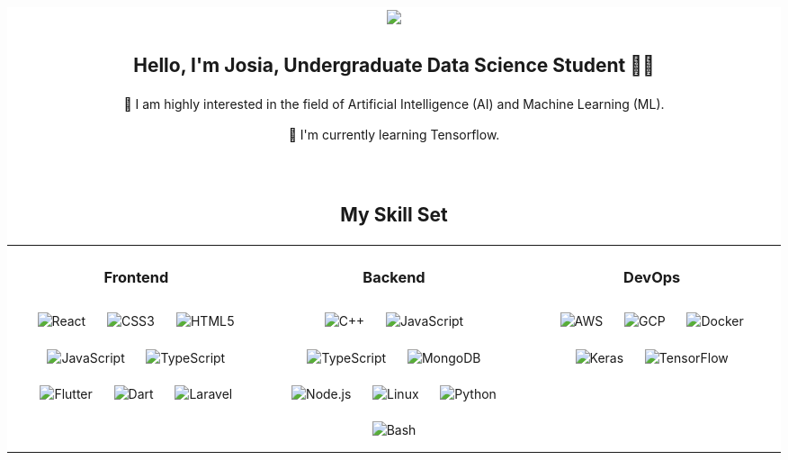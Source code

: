 <div align="center">
  <img src="https://lh3.googleusercontent.com/drive-viewer/AKGpiha-uu3Io0O1S1_TyaDj19MFwErq5_fwJE6N5gVjDUSN2qb4CWibFqqjv34wZkJr_Jp88wHwLcYA52fdOofuO8naQvBvuQ=w1910-h880" align="center" style="width: 100%" />
</div>  

<h2 align="center">Hello, I'm Josia, Undergraduate Data Science Student 👨‍💻</h2>

<p align="center">🔭 I am highly interested in the field of Artificial Intelligence (AI) and Machine Learning (ML).</p>

<p align="center">🌱 I'm currently learning Tensorflow.</p>

<br/>  

<h2 align="center">My Skill Set</h2>

<table>
  <tr>
    <td valign="top" width="33%">
      <h3 align="center">Frontend</h3>
      <div align="center">  
        <img style="margin: 10px" src="https://profilinator.rishav.dev/skills-assets/react-original-wordmark.svg" alt="React" height="50" />  
        <img style="margin: 10px" src="https://profilinator.rishav.dev/skills-assets/css3-original-wordmark.svg" alt="CSS3" height="50" />  
        <img style="margin: 10px" src="https://profilinator.rishav.dev/skills-assets/html5-original-wordmark.svg" alt="HTML5" height="50" />  
        <img style="margin: 10px" src="https://profilinator.rishav.dev/skills-assets/javascript-original.svg" alt="JavaScript" height="50" />  
        <img style="margin: 10px" src="https://profilinator.rishav.dev/skills-assets/typescript-original.svg" alt="TypeScript" height="50" />  
        <img style="margin: 10px" src="https://profilinator.rishav.dev/skills-assets/flutterio-icon.svg" alt="Flutter" height="50" />  
        <img style="margin: 10px" src="https://profilinator.rishav.dev/skills-assets/dartlang-icon.svg" alt="Dart" height="50" />  
        <img style="margin: 10px" src="https://profilinator.rishav.dev/skills-assets/laravel-plain-wordmark.svg" alt="Laravel" height="50" />  
      </div>
    </td>
    <td valign="top" width="33%">
      <h3 align="center">Backend</h3>
      <div align="center">  
        <img style="margin: 10px" src="https://profilinator.rishav.dev/skills-assets/cplusplus-original.svg" alt="C++" height="50" />  
        <img style="margin: 10px" src="https://profilinator.rishav.dev/skills-assets/javascript-original.svg" alt="JavaScript" height="50" />  
        <img style="margin: 10px" src="https://profilinator.rishav.dev/skills-assets/typescript-original.svg" alt="TypeScript" height="50" />  
        <img style="margin: 10px" src="https://profilinator.rishav.dev/skills-assets/mongodb-original-wordmark.svg" alt="MongoDB" height="50" />  
        <img style="margin: 10px" src="https://profilinator.rishav.dev/skills-assets/nodejs-original-wordmark.svg" alt="Node.js" height="50" />  
        <img style="margin: 10px" src="https://profilinator.rishav.dev/skills-assets/linux-original.svg" alt="Linux" height="50" />  
        <img style="margin: 10px" src="https://profilinator.rishav.dev/skills-assets/python-original.svg" alt="Python" height="50" />  
        <img style="margin: 10px" src="https://profilinator.rishav.dev/skills-assets/gnu_bash-icon.svg" alt="Bash" height="50" />  
      </div>
    </td>
    <td valign="top" width="33%">
      <h3 align="center">DevOps</h3>
      <div align="center">  
        <img style="margin: 10px" src="https://profilinator.rishav.dev/skills-assets/amazonwebservices-original-wordmark.svg" alt="AWS" height="50" />  
        <img style="margin: 10px" src="https://profilinator.rishav.dev/skills-assets/google_cloud-icon.svg" alt="GCP" height="50" />  
        <img style="margin: 10px" src="https://profilinator.rishav.dev/skills-assets/docker-original-wordmark.svg" alt="Docker" height="50" />  
        <img style="margin: 10px" src="https://profilinator.rishav.dev/skills-assets/keras.png" alt="Keras" height="50" />  
        <img style="margin: 10px" src="https://profilinator.rishav.dev/skills-assets/tensorflow-icon.svg" alt="TensorFlow" height="50" />  
      </div>
    </td>